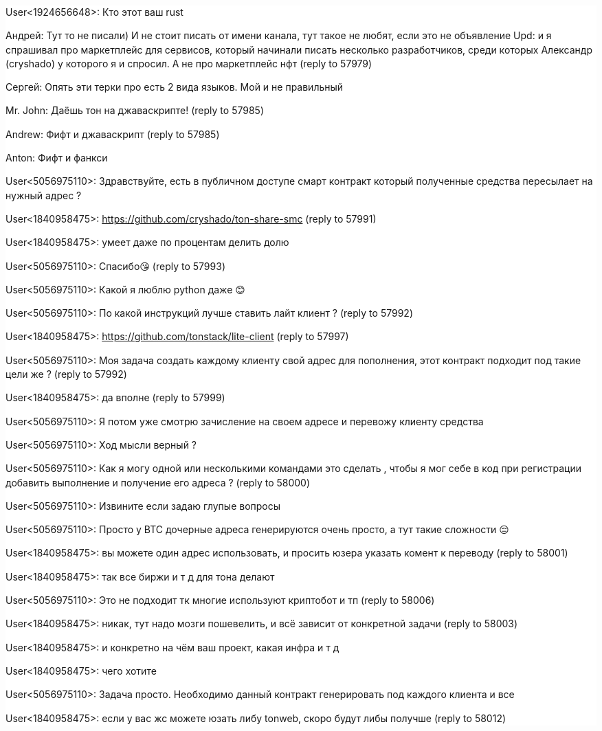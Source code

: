 User<1924656648>: Кто этот ваш rust

Андрей: Тут то не писали) И не стоит писать от имени канала, тут такое не любят, если это не объявление  Upd: и я спрашивал про маркетплейс для сервисов, который начинали писать несколько разработчиков, среди которых Александр (cryshado) у которого я и спросил. А не про маркетплейс нфт (reply to 57979)

Сергей: Опять эти терки про есть 2 вида языков. Мой и не правильный

Mr. John: Даёшь тон на джаваскрипте! (reply to 57985)

Andrew: Фифт и джаваскрипт (reply to 57985)

Anton: Фифт и фанкси

User<5056975110>: Здравствуйте, есть в публичном доступе смарт контракт который полученные средства пересылает на нужный адрес ?

User<1840958475>: https://github.com/cryshado/ton-share-smc (reply to 57991)

User<1840958475>: умеет даже по процентам делить долю

User<5056975110>: Спасибо😘 (reply to 57993)

User<5056975110>: Какой я люблю python даже 😊

User<5056975110>: По какой инструкций лучше ставить лайт клиент ? (reply to 57992)

User<1840958475>: https://github.com/tonstack/lite-client (reply to 57997)

User<5056975110>: Моя задача создать каждому клиенту свой адрес для пополнения, этот контракт подходит под такие цели же ? (reply to 57992)

User<1840958475>: да вполне (reply to 57999)

User<5056975110>: Я потом уже смотрю зачисление на своем адресе и перевожу клиенту средства

User<5056975110>: Ход мысли верный ?

User<5056975110>: Как я могу одной или несколькими командами это сделать , чтобы я мог себе в код при регистрации добавить выполнение и получение его адреса ? (reply to 58000)

User<5056975110>: Извините если задаю глупые вопросы

User<5056975110>: Просто у BTC дочерные адреса генерируются очень просто, а тут такие сложности 😔

User<1840958475>: вы можете один адрес использовать, и просить юзера указать комент к переводу (reply to 58001)

User<1840958475>: так все биржи и т д для тона делают

User<5056975110>: Это не подходит тк многие используют криптобот и тп (reply to 58006)

User<1840958475>: никак, тут надо мозги пошевелить, и всё зависит от конкретной задачи (reply to 58003)

User<1840958475>: и конкретно на чём ваш проект, какая инфра и т д

User<1840958475>: чего хотите

User<5056975110>: Задача просто.  Необходимо данный контракт генерировать под каждого клиента и все

User<1840958475>: если у вас жс можете юзать либу tonweb, скоро будут либы получше (reply to 58012)
